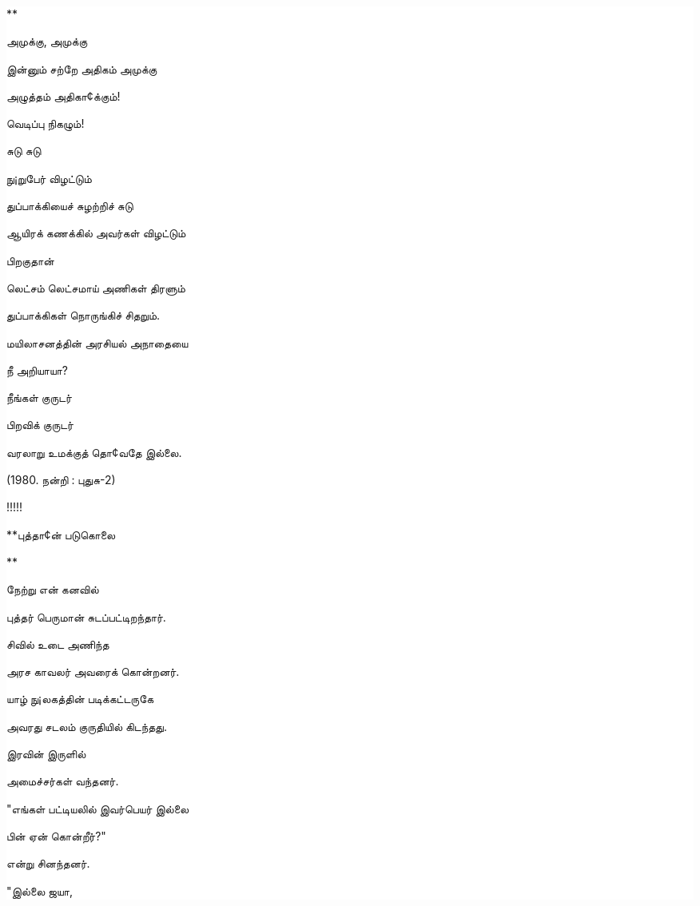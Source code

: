 **  

அமுக்கு, அமுக்கு  

இன்னும் சற்றே அதிகம் அமுக்கு  

அழுத்தம் அதிகா¢க்கும்!  

வெடிப்பு நிகழும்!  

சுடு சுடு  

நு¡றுபேர் விழட்டும்  

துப்பாக்கியைச் சுழற்றிச் சுடு  

ஆயிரக் கணக்கில் அவர்கள் விழட்டும்  

பிறகுதான்  

லெட்சம் லெட்சமாய் அணிகள் திரளும்  

துப்பாக்கிகள் நொருங்கிச் சிதறும்.  

மயிலாசனத்தின் அரசியல் அநாதையை  

நீ அறியாயா?  

நீங்கள் குருடர்  

பிறவிக் குருடர்  

வரலாறு உமக்குத் தொ¢வதே இல்லை.  

(1980. நன்றி : புதுசு-2)  

!!!!!  

**புத்தா¢ன் படுகொலை  

**  

நேற்று என் கனவில்  

புத்தர் பெருமான் சுடப்பட்டிறந்தார்.  

சிவில் உடை அணிந்த  

அரச காவலர் அவரைக் கொன்றனர்.  

யாழ் நு¡லகத்தின் படிக்கட்டருகே  

அவரது சடலம் குருதியில் கிடந்தது.  

இரவின் இருளில்  

அமைச்சர்கள் வந்தனர்.  

"எங்கள் பட்டியலில் இவர்பெயர் இல்லை  

பின் ஏன் கொன்றீர்?"  

என்று சினந்தனர்.  

"இல்லை ஜயா,  
